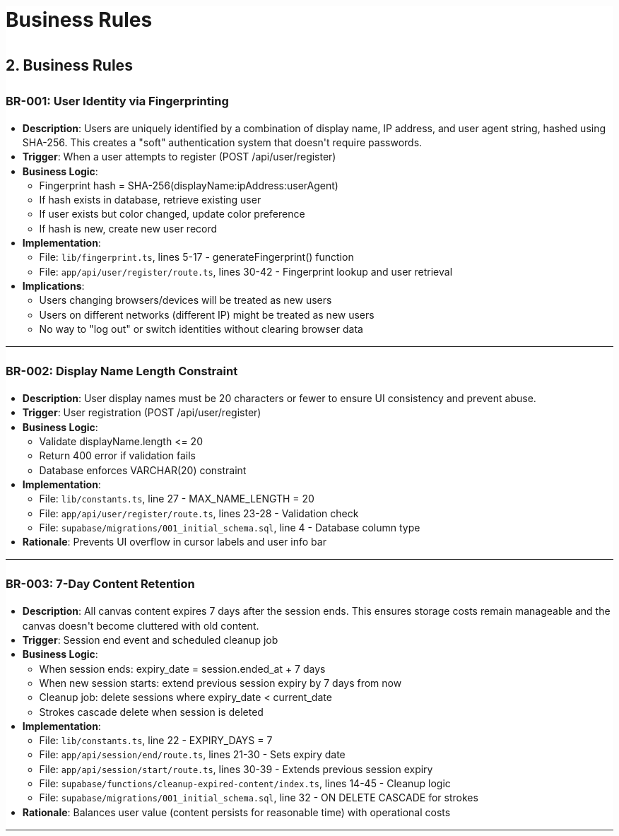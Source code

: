 # Business Rules

## 2. Business Rules

### **BR-001: User Identity via Fingerprinting**
- **Description**: Users are uniquely identified by a combination of display name, IP address, and user agent string, hashed using SHA-256. This creates a "soft" authentication system that doesn't require passwords.
- **Trigger**: When a user attempts to register (POST /api/user/register)
- **Business Logic**:
  - Fingerprint hash = SHA-256(displayName:ipAddress:userAgent)
  - If hash exists in database, retrieve existing user
  - If user exists but color changed, update color preference
  - If hash is new, create new user record
- **Implementation**:
  - File: `lib/fingerprint.ts`, lines 5-17 - generateFingerprint() function
  - File: `app/api/user/register/route.ts`, lines 30-42 - Fingerprint lookup and user retrieval
- **Implications**:
  - Users changing browsers/devices will be treated as new users
  - Users on different networks (different IP) might be treated as new users
  - No way to "log out" or switch identities without clearing browser data

---

### **BR-002: Display Name Length Constraint**
- **Description**: User display names must be 20 characters or fewer to ensure UI consistency and prevent abuse.
- **Trigger**: User registration (POST /api/user/register)
- **Business Logic**:
  - Validate displayName.length <= 20
  - Return 400 error if validation fails
  - Database enforces VARCHAR(20) constraint
- **Implementation**:
  - File: `lib/constants.ts`, line 27 - MAX_NAME_LENGTH = 20
  - File: `app/api/user/register/route.ts`, lines 23-28 - Validation check
  - File: `supabase/migrations/001_initial_schema.sql`, line 4 - Database column type
- **Rationale**: Prevents UI overflow in cursor labels and user info bar

---

### **BR-003: 7-Day Content Retention**
- **Description**: All canvas content expires 7 days after the session ends. This ensures storage costs remain manageable and the canvas doesn't become cluttered with old content.
- **Trigger**: Session end event and scheduled cleanup job
- **Business Logic**:
  - When session ends: expiry_date = session.ended_at + 7 days
  - When new session starts: extend previous session expiry by 7 days from now
  - Cleanup job: delete sessions where expiry_date < current_date
  - Strokes cascade delete when session is deleted
- **Implementation**:
  - File: `lib/constants.ts`, line 22 - EXPIRY_DAYS = 7
  - File: `app/api/session/end/route.ts`, lines 21-30 - Sets expiry date
  - File: `app/api/session/start/route.ts`, lines 30-39 - Extends previous session expiry
  - File: `supabase/functions/cleanup-expired-content/index.ts`, lines 14-45 - Cleanup logic
  - File: `supabase/migrations/001_initial_schema.sql`, line 32 - ON DELETE CASCADE for strokes
- **Rationale**: Balances user value (content persists for reasonable time) with operational costs

---